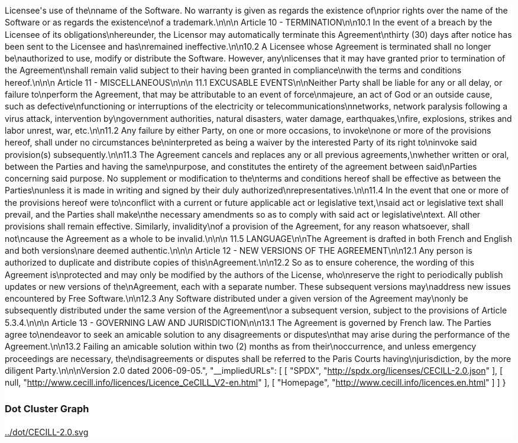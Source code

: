 Licensee's use of the\nname of the Software. No warranty is given as regards the existence of\nprior rights over the name of the Software or as regards the existence\nof a trademark.\n\n\n    Article 10 - TERMINATION\n\n10.1 In the event of a breach by the Licensee of its obligations\nhereunder, the Licensor may automatically terminate this Agreement\nthirty (30) days after notice has been sent to the Licensee and has\nremained ineffective.\n\n10.2 A Licensee whose Agreement is terminated shall no longer be\nauthorized to use, modify or distribute the Software. However, any\nlicenses that it may have granted prior to termination of the Agreement\nshall remain valid subject to their having been granted in compliance\nwith the terms and conditions hereof.\n\n\n    Article 11 - MISCELLANEOUS\n\n\n      11.1 EXCUSABLE EVENTS\n\nNeither Party shall be liable for any or all delay, or failure to\nperform the Agreement, that may be attributable to an event of force\nmajeure, an act of God or an outside cause, such as defective\nfunctioning or interruptions of the electricity or telecommunications\nnetworks, network paralysis following a virus attack, intervention by\ngovernment authorities, natural disasters, water damage, earthquakes,\nfire, explosions, strikes and labor unrest, war, etc.\n\n11.2 Any failure by either Party, on one or more occasions, to invoke\none or more of the provisions hereof, shall under no circumstances be\ninterpreted as being a waiver by the interested Party of its right to\ninvoke said provision(s) subsequently.\n\n11.3 The Agreement cancels and replaces any or all previous agreements,\nwhether written or oral, between the Parties and having the same\npurpose, and constitutes the entirety of the agreement between said\nParties concerning said purpose. No supplement or modification to the\nterms and conditions hereof shall be effective as between the Parties\nunless it is made in writing and signed by their duly authorized\nrepresentatives.\n\n11.4 In the event that one or more of the provisions hereof were to\nconflict with a current or future applicable act or legislative text,\nsaid act or legislative text shall prevail, and the Parties shall make\nthe necessary amendments so as to comply with said act or legislative\ntext. All other provisions shall remain effective. Similarly, invalidity\nof a provision of the Agreement, for any reason whatsoever, shall not\ncause the Agreement as a whole to be invalid.\n\n\n      11.5 LANGUAGE\n\nThe Agreement is drafted in both French and English and both versions\nare deemed authentic.\n\n\n    Article 12 - NEW VERSIONS OF THE AGREEMENT\n\n12.1 Any person is authorized to duplicate and distribute copies of this\nAgreement.\n\n12.2 So as to ensure coherence, the wording of this Agreement is\nprotected and may only be modified by the authors of the License, who\nreserve the right to periodically publish updates or new versions of the\nAgreement, each with a separate number. These subsequent versions may\naddress new issues encountered by Free Software.\n\n12.3 Any Software distributed under a given version of the Agreement may\nonly be subsequently distributed under the same version of the Agreement\nor a subsequent version, subject to the provisions of Article 5.3.4.\n\n\n    Article 13 - GOVERNING LAW AND JURISDICTION\n\n13.1 The Agreement is governed by French law. The Parties agree to\nendeavor to seek an amicable solution to any disagreements or disputes\nthat may arise during the performance of the Agreement.\n\n13.2 Failing an amicable solution within two (2) months as from their\noccurrence, and unless emergency proceedings are necessary, the\ndisagreements or disputes shall be referred to the Paris Courts having\njurisdiction, by the more diligent Party.\n\n\nVersion 2.0 dated 2006-09-05.",
        "__impliedURLs": [
            [
                "SPDX",
                "http://spdx.org/licenses/CECILL-2.0.json"
            ],
            [
                null,
                "http://www.cecill.info/licences/Licence_CeCILL_V2-en.html"
            ],
            [
                "Homepage",
                "http://www.cecill.info/licences.en.html"
            ]
        ]
    }

### Dot Cluster Graph

[../dot/CECILL-2.0.svg](../dot/CECILL-2.0.svg "../dot/CECILL-2.0.svg")